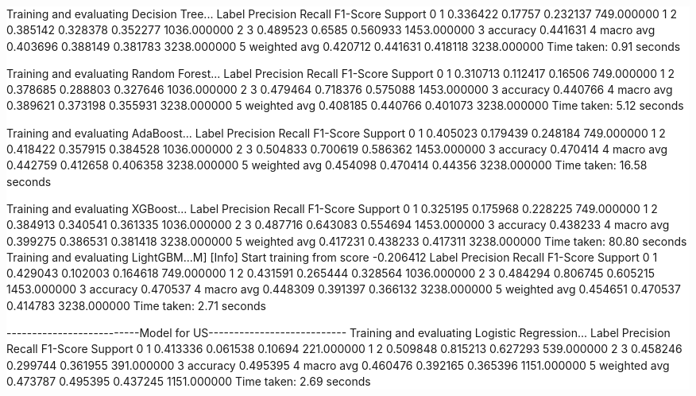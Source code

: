 Training and evaluating Decision Tree...
          Label Precision    Recall  F1-Score      Support
0             1  0.336422   0.17757  0.232137   749.000000
1             2  0.385142  0.328378  0.352277  1036.000000
2             3  0.489523    0.6585  0.560933  1453.000000
3      accuracy                                   0.441631
4     macro avg  0.403696  0.388149  0.381783  3238.000000
5  weighted avg  0.420712  0.441631  0.418118  3238.000000
Time taken: 0.91 seconds

Training and evaluating Random Forest...
          Label Precision    Recall  F1-Score      Support
0             1  0.310713  0.112417   0.16506   749.000000
1             2  0.378685  0.288803  0.327646  1036.000000
2             3  0.479464  0.718376  0.575088  1453.000000
3      accuracy                                   0.440766
4     macro avg  0.389621  0.373198  0.355931  3238.000000
5  weighted avg  0.408185  0.440766  0.401073  3238.000000
Time taken: 5.12 seconds

Training and evaluating AdaBoost...
          Label Precision    Recall  F1-Score      Support
0             1  0.405023  0.179439  0.248184   749.000000
1             2  0.418422  0.357915  0.384528  1036.000000
2             3  0.504833  0.700619  0.586362  1453.000000
3      accuracy                                   0.470414
4     macro avg  0.442759  0.412658  0.406358  3238.000000
5  weighted avg  0.454098  0.470414   0.44356  3238.000000
Time taken: 16.58 seconds

Training and evaluating XGBoost...
          Label Precision    Recall  F1-Score      Support
0             1  0.325195  0.175968  0.228225   749.000000
1             2  0.384913  0.340541  0.361335  1036.000000
2             3  0.487716  0.643083  0.554694  1453.000000
3      accuracy                                   0.438233
4     macro avg  0.399275  0.386531  0.381418  3238.000000
5  weighted avg  0.417231  0.438233  0.417311  3238.000000
Time taken: 80.80 seconds 
Training and evaluating LightGBM...M] [Info] Start training from score -0.206412
          Label Precision    Recall  F1-Score      Support
0             1  0.429043  0.102003  0.164618   749.000000
1             2  0.431591  0.265444  0.328564  1036.000000
2             3  0.484294  0.806745  0.605215  1453.000000
3      accuracy                                   0.470537
4     macro avg  0.448309  0.391397  0.366132  3238.000000
5  weighted avg  0.454651  0.470537  0.414783  3238.000000
Time taken: 2.71 seconds

--------------------------Model for US---------------------------
Training and evaluating Logistic Regression...
          Label Precision    Recall  F1-Score      Support
0             1  0.413336  0.061538   0.10694   221.000000
1             2  0.509848  0.815213  0.627293   539.000000
2             3  0.458246  0.299744  0.361955   391.000000
3      accuracy                                   0.495395
4     macro avg  0.460476  0.392165  0.365396  1151.000000
5  weighted avg  0.473787  0.495395  0.437245  1151.000000
Time taken: 2.69 seconds
